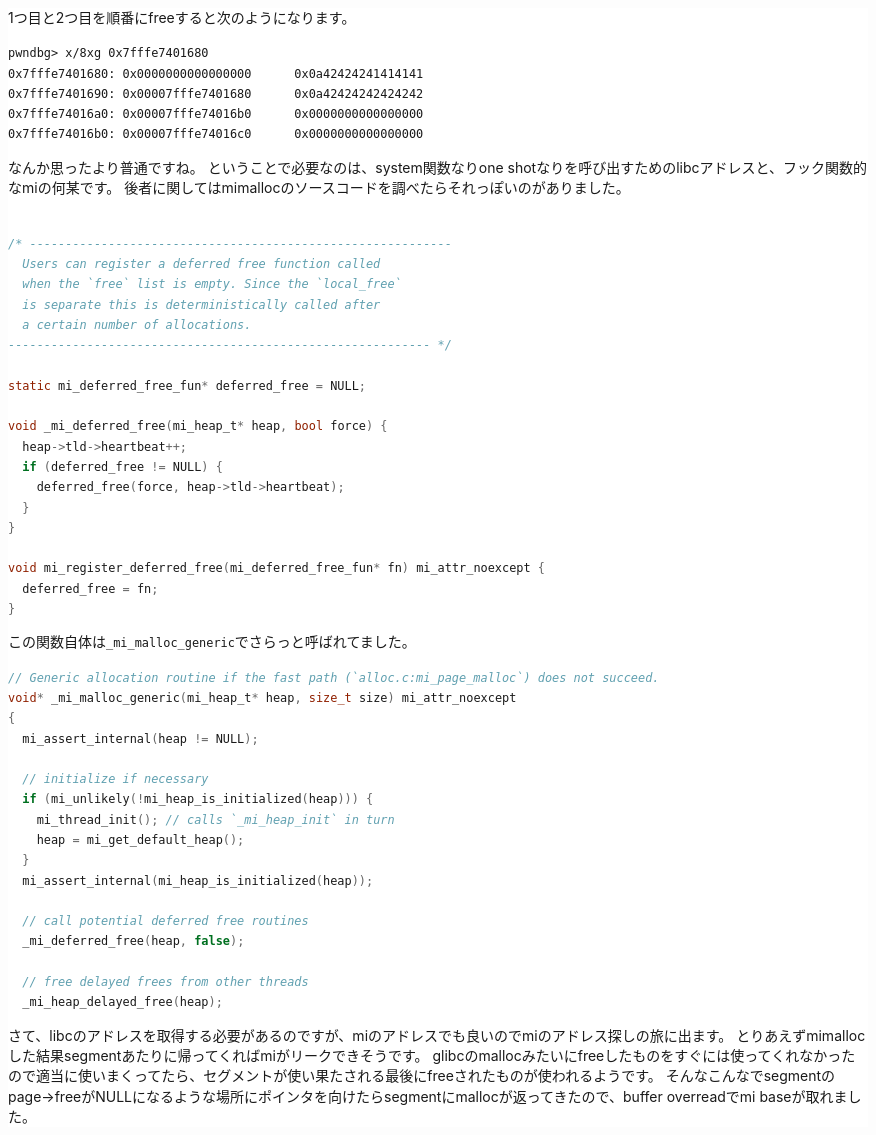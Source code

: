 1つ目と2つ目を順番にfreeすると次のようになります。
```
pwndbg> x/8xg 0x7fffe7401680
0x7fffe7401680: 0x0000000000000000      0x0a42424241414141
0x7fffe7401690: 0x00007fffe7401680      0x0a42424242424242
0x7fffe74016a0: 0x00007fffe74016b0      0x0000000000000000
0x7fffe74016b0: 0x00007fffe74016c0      0x0000000000000000
```

なんか思ったより普通ですね。
ということで必要なのは、system関数なりone shotなりを呼び出すためのlibcアドレスと、フック関数的なmiの何某です。
後者に関してはmimallocのソースコードを調べたらそれっぽいのがありました。
```c

/* -----------------------------------------------------------
  Users can register a deferred free function called
  when the `free` list is empty. Since the `local_free`
  is separate this is deterministically called after
  a certain number of allocations.
----------------------------------------------------------- */

static mi_deferred_free_fun* deferred_free = NULL;

void _mi_deferred_free(mi_heap_t* heap, bool force) {
  heap->tld->heartbeat++;
  if (deferred_free != NULL) {
    deferred_free(force, heap->tld->heartbeat);
  }
}

void mi_register_deferred_free(mi_deferred_free_fun* fn) mi_attr_noexcept {
  deferred_free = fn;
}
```
この関数自体は`_mi_malloc_generic`でさらっと呼ばれてました。
```c
// Generic allocation routine if the fast path (`alloc.c:mi_page_malloc`) does not succeed.
void* _mi_malloc_generic(mi_heap_t* heap, size_t size) mi_attr_noexcept
{
  mi_assert_internal(heap != NULL);

  // initialize if necessary
  if (mi_unlikely(!mi_heap_is_initialized(heap))) {
    mi_thread_init(); // calls `_mi_heap_init` in turn
    heap = mi_get_default_heap();
  }
  mi_assert_internal(mi_heap_is_initialized(heap));

  // call potential deferred free routines
  _mi_deferred_free(heap, false);

  // free delayed frees from other threads
  _mi_heap_delayed_free(heap);
```
さて、libcのアドレスを取得する必要があるのですが、miのアドレスでも良いのでmiのアドレス探しの旅に出ます。
とりあえずmimallocした結果segmentあたりに帰ってくればmiがリークできそうです。
glibcのmallocみたいにfreeしたものをすぐには使ってくれなかったので適当に使いまくってたら、セグメントが使い果たされる最後にfreeされたものが使われるようです。
そんなこんなでsegmentのpage->freeがNULLになるような場所にポインタを向けたらsegmentにmallocが返ってきたので、buffer overreadでmi baseが取れました。
